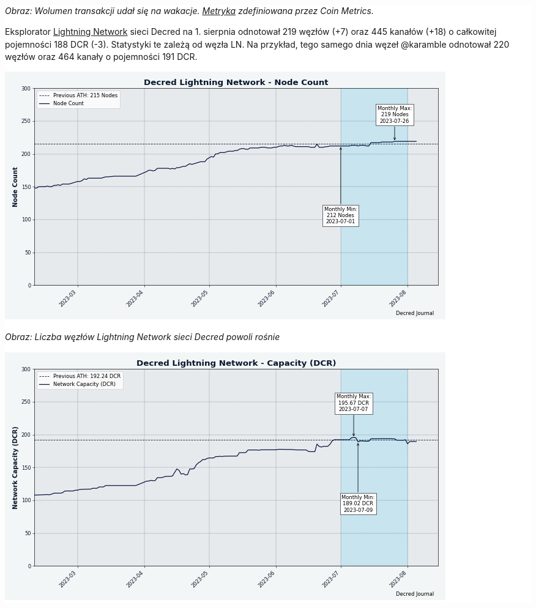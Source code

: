 _Obraz: Wolumen transakcji udał się na wakacje. [Metryka](https://coinmetrics.io/introducing-adjusted-estimates/) zdefiniowana przez Coin Metrics._

Eksplorator [Lightning Network](https://ln-map.jholdstock.uk/) sieci Decred na 1. sierpnia odnotował 219 węzłów (+7) oraz 445 kanałów (+18) o całkowitej pojemności 188 DCR (-3). Statystyki te zależą od węzła LN. Na przykład, tego samego dnia węzeł @karamble odnotował 220 węzłów oraz 464 kanały o pojemności 191 DCR.

![Liczba węzłów Lightning Network sieci Decred powoli rośnie](../img/202307.16.720.png)

_Obraz: Liczba węzłów Lightning Network sieci Decred powoli rośnie_

![Pojemność Lightning Network sieci Decred ustabilizowała się w okolicach 200 DCR](../img/202307.17.720.png)
